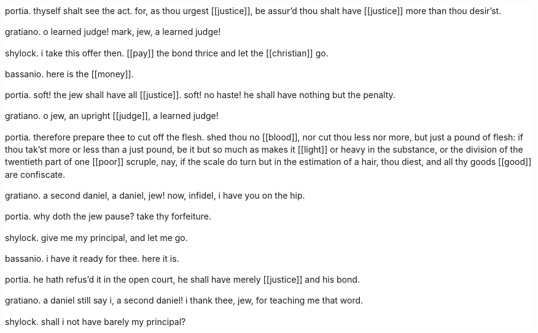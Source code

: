 portia.
thyself shalt see the act.
for, as thou urgest [[justice]], be assur’d
thou shalt have [[justice]] more than thou desir’st.

gratiano.
o learned judge! mark, jew, a learned judge!

shylock.
i take this offer then. [[pay]] the bond thrice
and let the [[christian]] go.

bassanio.
here is the [[money]].

portia.
soft!
the jew shall have all [[justice]]. soft! no haste!
he shall have nothing but the penalty.

gratiano.
o jew, an upright [[judge]], a learned judge!

portia.
therefore prepare thee to cut off the flesh.
shed thou no [[blood]], nor cut thou less nor more,
but just a pound of flesh: if thou tak’st more
or less than a just pound, be it but so much
as makes it [[light]] or heavy in the substance,
or the division of the twentieth part
of one [[poor]] scruple, nay, if the scale do turn
but in the estimation of a hair,
thou diest, and all thy goods [[good]] are confiscate.

gratiano.
a second daniel, a daniel, jew!
now, infidel, i have you on the hip.

portia.
why doth the jew pause? take thy forfeiture.

shylock.
give me my principal, and let me go.

bassanio.
i have it ready for thee. here it is.

portia.
he hath refus’d it in the open court,
he shall have merely [[justice]] and his bond.

gratiano.
a daniel still say i, a second daniel!
i thank thee, jew, for teaching me that word.

shylock.
shall i not have barely my principal?
